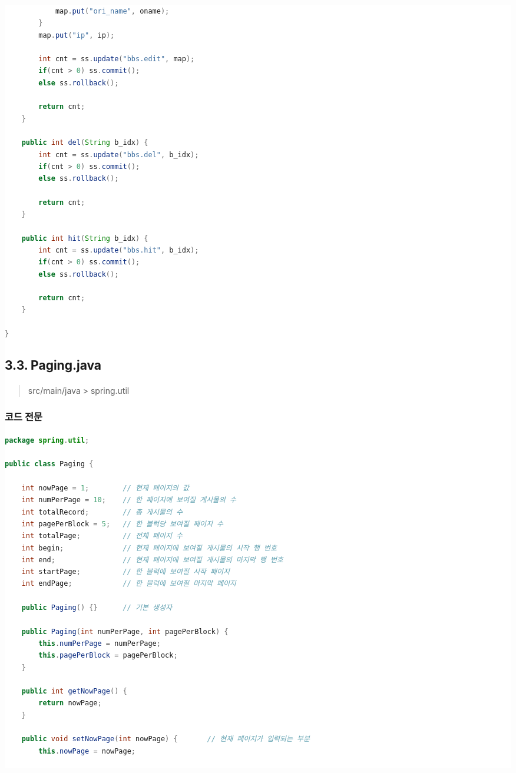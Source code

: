 ```java
			map.put("ori_name", oname);
		}
		map.put("ip", ip);
		
		int cnt = ss.update("bbs.edit", map);
		if(cnt > 0) ss.commit();
		else ss.rollback();
		
		return cnt;
	}
	
	public int del(String b_idx) {
		int cnt = ss.update("bbs.del", b_idx);
		if(cnt > 0) ss.commit();
		else ss.rollback();
		
		return cnt;
	}
	
	public int hit(String b_idx) {
		int cnt = ss.update("bbs.hit", b_idx);
		if(cnt > 0) ss.commit();
		else ss.rollback();
		
		return cnt;
	}

}
```
## 3.3. Paging.java
> src/main/java > spring.util

### 코드 전문
```java
package spring.util;

public class Paging {
	
	int nowPage = 1;		// 현재 페이지의 값
	int numPerPage = 10;	// 한 페이지에 보여질 게시물의 수
	int totalRecord;		// 총 게시물의 수
	int pagePerBlock = 5;	// 한 블럭당 보여질 페이지 수
	int totalPage;			// 전체 페이지 수
	int begin;				// 현재 페이지에 보여질 게시물의 시작 행 번호
	int end;				// 현재 페이지에 보여질 게시물의 마지막 행 번호
	int startPage;			// 한 블럭에 보여질 시작 페이지
	int endPage;			// 한 블럭에 보여질 마지막 페이지
	
	public Paging() {}		// 기본 생성자
	
	public Paging(int numPerPage, int pagePerBlock) {
		this.numPerPage = numPerPage;
		this.pagePerBlock = pagePerBlock;
	}

	public int getNowPage() {
		return nowPage;
	}

	public void setNowPage(int nowPage) {		// 현재 페이지가 입력되는 부분
		this.nowPage = nowPage;
		
```
